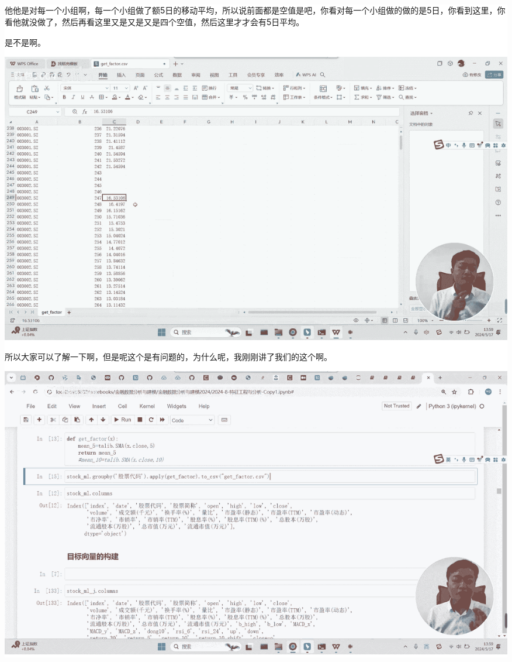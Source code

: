 他他是对每一个小组啊，每一个小组做了额5日的移动平均，所以说前面都是空值是吧，你看对每一个小组做的做的是5日，你看到这里，你看他就没做了，然后再看这里又是又是又是四个空值，然后这里才才会有5日平均。

是不是啊。

![](img/a3996a4402507f3dfac4c7fedddcd3ee_181.png)

所以大家可以了解一下啊，但是呢这个是有问题的，为什么呢，我刚刚讲了我们的这个啊。

![](img/a3996a4402507f3dfac4c7fedddcd3ee_183.png)
